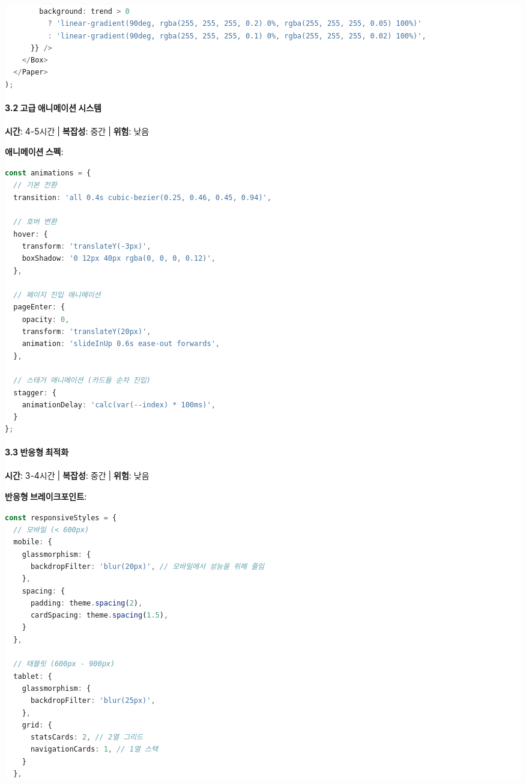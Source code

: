 ```jsx
        background: trend > 0
          ? 'linear-gradient(90deg, rgba(255, 255, 255, 0.2) 0%, rgba(255, 255, 255, 0.05) 100%)'
          : 'linear-gradient(90deg, rgba(255, 255, 255, 0.1) 0%, rgba(255, 255, 255, 0.02) 100%)',
      }} />
    </Box>
  </Paper>
);
```

#### 3.2 고급 애니메이션 시스템
**시간**: 4-5시간 | **복잡성**: 중간 | **위험**: 낮음

**애니메이션 스펙**:
```typescript
const animations = {
  // 기본 전환
  transition: 'all 0.4s cubic-bezier(0.25, 0.46, 0.45, 0.94)',

  // 호버 변환
  hover: {
    transform: 'translateY(-3px)',
    boxShadow: '0 12px 40px rgba(0, 0, 0, 0.12)',
  },

  // 페이지 진입 애니메이션
  pageEnter: {
    opacity: 0,
    transform: 'translateY(20px)',
    animation: 'slideInUp 0.6s ease-out forwards',
  },

  // 스태거 애니메이션 (카드들 순차 진입)
  stagger: {
    animationDelay: 'calc(var(--index) * 100ms)',
  }
};
```

#### 3.3 반응형 최적화
**시간**: 3-4시간 | **복잡성**: 중간 | **위험**: 낮음

**반응형 브레이크포인트**:
```typescript
const responsiveStyles = {
  // 모바일 (< 600px)
  mobile: {
    glassmorphism: {
      backdropFilter: 'blur(20px)', // 모바일에서 성능을 위해 줄임
    },
    spacing: {
      padding: theme.spacing(2),
      cardSpacing: theme.spacing(1.5),
    }
  },

  // 태블릿 (600px - 900px)
  tablet: {
    glassmorphism: {
      backdropFilter: 'blur(25px)',
    },
    grid: {
      statsCards: 2, // 2열 그리드
      navigationCards: 1, // 1열 스택
    }
  },
```
